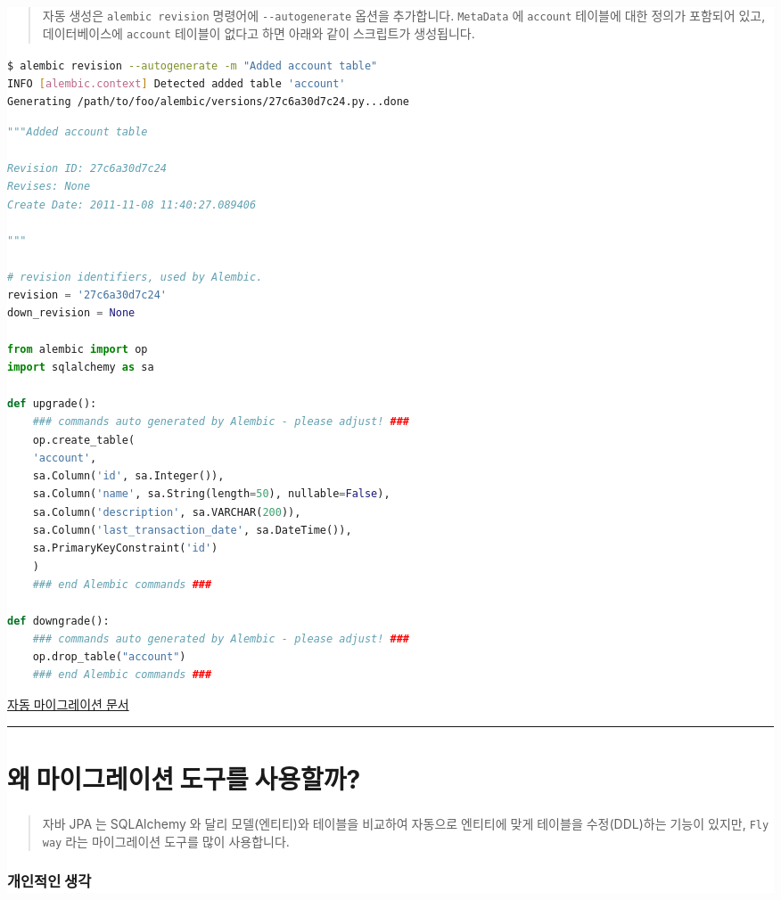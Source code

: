 >자동 생성은 `alembic revision` 명령어에 `--autogenerate` 옵션을 추가합니다. `MetaData` 에 `account` 테이블에 대한 정의가 포함되어 있고, 데이터베이스에 `account` 테이블이 없다고 하면 아래와 같이 스크립트가 생성됩니다.

```bash
$ alembic revision --autogenerate -m "Added account table"
INFO [alembic.context] Detected added table 'account'
Generating /path/to/foo/alembic/versions/27c6a30d7c24.py...done
```

```python
"""Added account table

Revision ID: 27c6a30d7c24
Revises: None
Create Date: 2011-11-08 11:40:27.089406

"""

# revision identifiers, used by Alembic.
revision = '27c6a30d7c24'
down_revision = None

from alembic import op
import sqlalchemy as sa

def upgrade():
    ### commands auto generated by Alembic - please adjust! ###
    op.create_table(
    'account',
    sa.Column('id', sa.Integer()),
    sa.Column('name', sa.String(length=50), nullable=False),
    sa.Column('description', sa.VARCHAR(200)),
    sa.Column('last_transaction_date', sa.DateTime()),
    sa.PrimaryKeyConstraint('id')
    )
    ### end Alembic commands ###

def downgrade():
    ### commands auto generated by Alembic - please adjust! ###
    op.drop_table("account")
    ### end Alembic commands ###
```

[자동 마이그레이션 문서](https://alembic.sqlalchemy.org/en/latest/autogenerate.html#auto-generating-migrations)

---
# 왜 마이그레이션 도구를 사용할까?

>자바 JPA 는 SQLAlchemy 와 달리 모델(엔티티)와 테이블을 비교하여 자동으로 엔티티에 맞게 테이블을 수정(DDL)하는 기능이 있지만, `Flyway` 라는 마이그레이션 도구를 많이 사용합니다.

### 개인적인 생각
